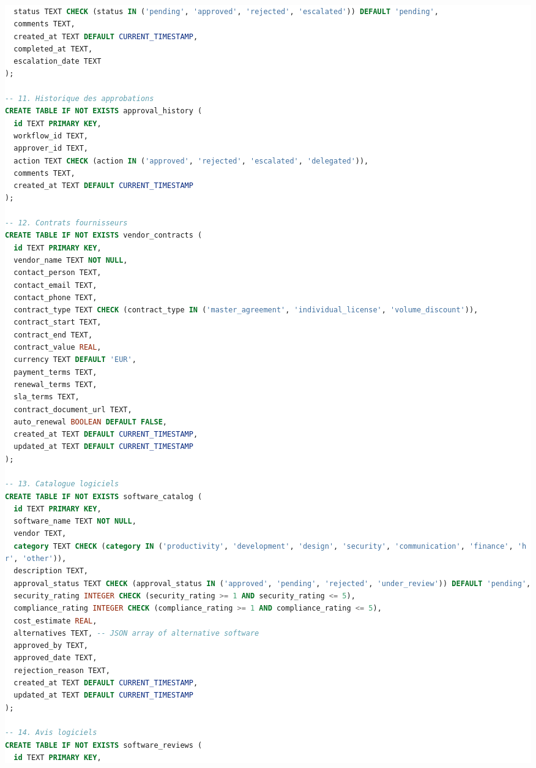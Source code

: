 ```sql
  status TEXT CHECK (status IN ('pending', 'approved', 'rejected', 'escalated')) DEFAULT 'pending',
  comments TEXT,
  created_at TEXT DEFAULT CURRENT_TIMESTAMP,
  completed_at TEXT,
  escalation_date TEXT
);

-- 11. Historique des approbations
CREATE TABLE IF NOT EXISTS approval_history (
  id TEXT PRIMARY KEY,
  workflow_id TEXT,
  approver_id TEXT,
  action TEXT CHECK (action IN ('approved', 'rejected', 'escalated', 'delegated')),
  comments TEXT,
  created_at TEXT DEFAULT CURRENT_TIMESTAMP
);

-- 12. Contrats fournisseurs
CREATE TABLE IF NOT EXISTS vendor_contracts (
  id TEXT PRIMARY KEY,
  vendor_name TEXT NOT NULL,
  contact_person TEXT,
  contact_email TEXT,
  contact_phone TEXT,
  contract_type TEXT CHECK (contract_type IN ('master_agreement', 'individual_license', 'volume_discount')),
  contract_start TEXT,
  contract_end TEXT,
  contract_value REAL,
  currency TEXT DEFAULT 'EUR',
  payment_terms TEXT,
  renewal_terms TEXT,
  sla_terms TEXT,
  contract_document_url TEXT,
  auto_renewal BOOLEAN DEFAULT FALSE,
  created_at TEXT DEFAULT CURRENT_TIMESTAMP,
  updated_at TEXT DEFAULT CURRENT_TIMESTAMP
);

-- 13. Catalogue logiciels
CREATE TABLE IF NOT EXISTS software_catalog (
  id TEXT PRIMARY KEY,
  software_name TEXT NOT NULL,
  vendor TEXT,
  category TEXT CHECK (category IN ('productivity', 'development', 'design', 'security', 'communication', 'finance', 'hr', 'other')),
  description TEXT,
  approval_status TEXT CHECK (approval_status IN ('approved', 'pending', 'rejected', 'under_review')) DEFAULT 'pending',
  security_rating INTEGER CHECK (security_rating >= 1 AND security_rating <= 5),
  compliance_rating INTEGER CHECK (compliance_rating >= 1 AND compliance_rating <= 5),
  cost_estimate REAL,
  alternatives TEXT, -- JSON array of alternative software
  approved_by TEXT,
  approved_date TEXT,
  rejection_reason TEXT,
  created_at TEXT DEFAULT CURRENT_TIMESTAMP,
  updated_at TEXT DEFAULT CURRENT_TIMESTAMP
);

-- 14. Avis logiciels
CREATE TABLE IF NOT EXISTS software_reviews (
  id TEXT PRIMARY KEY,
```